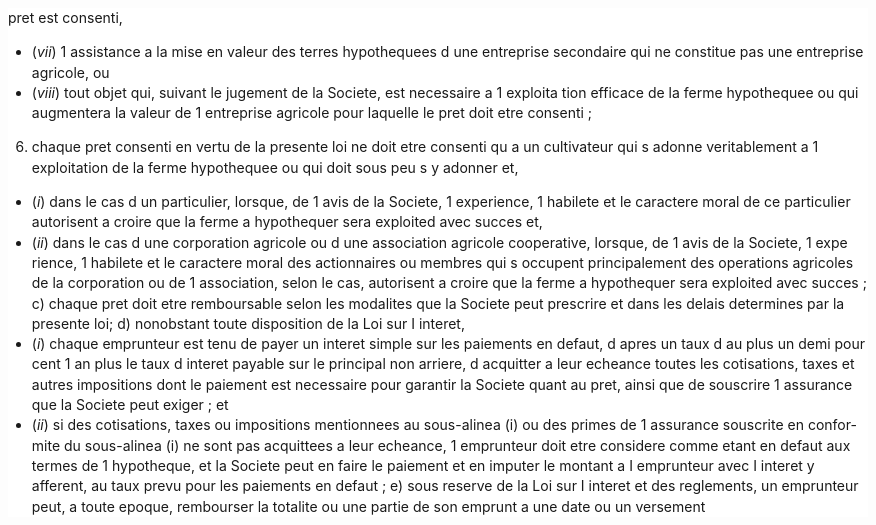 pret est consenti,
  * (_vii_) 1 assistance a la mise en valeur des
terres hypothequees d une entreprise
secondaire qui ne constitue pas une
entreprise agricole, ou
  * (_viii_) tout objet qui, suivant le jugement
de la Societe, est necessaire a 1 exploita
tion efficace de la ferme hypothequee ou
qui augmentera la valeur de 1 entreprise
agricole pour laquelle le pret doit etre
consenti ;
6) chaque pret consenti en vertu de la
presente loi ne doit etre consenti qu a un
cultivateur qui s adonne veritablement a
1 exploitation de la ferme hypothequee ou
qui doit sous peu s y adonner et,
  * (_i_) dans le cas d un particulier, lorsque,
de 1 avis de la Societe, 1 experience,
1 habilete et le caractere moral de ce
particulier autorisent a croire que la ferme
a hypothequer sera exploited avec succes
et,
  * (_ii_) dans le cas d une corporation agricole
ou d une association agricole cooperative,
lorsque, de 1 avis de la Societe, 1 expe
rience, 1 habilete et le caractere moral des
actionnaires ou membres qui s occupent
principalement des operations agricoles
de la corporation ou de 1 association,
selon le cas, autorisent a croire que la
ferme a hypothequer sera exploited avec
succes ;
c) chaque pret doit etre remboursable selon
les modalites que la Societe peut prescrire
et dans les delais determines par la presente
loi;
d) nonobstant toute disposition de la Loi
sur I interet,
  * (_i_) chaque emprunteur est tenu de payer
un interet simple sur les paiements en
defaut, d apres un taux d au plus un demi
pour cent 1 an plus le taux d interet
payable sur le principal non arriere,
d acquitter a leur echeance toutes les
cotisations, taxes et autres impositions
dont le paiement est necessaire pour
garantir la Societe quant au pret, ainsi
que de souscrire 1 assurance que la Societe
peut exiger ; et
  * (_ii_) si des cotisations, taxes ou impositions
mentionnees au sous-alinea (i) ou des
primes de 1 assurance souscrite en confor-
mite du sous-alinea (i) ne sont pas
acquittees a leur echeance, 1 emprunteur
doit etre considere comme etant en defaut
aux termes de 1 hypotheque, et la Societe
peut en faire le paiement et en imputer
le montant a I emprunteur avec I interet
y afferent, au taux prevu pour les
paiements en defaut ;
e) sous reserve de la Loi sur I interet et des
reglements, un emprunteur peut, a toute
epoque, rembourser la totalite ou une partie
de son emprunt a une date ou un versement